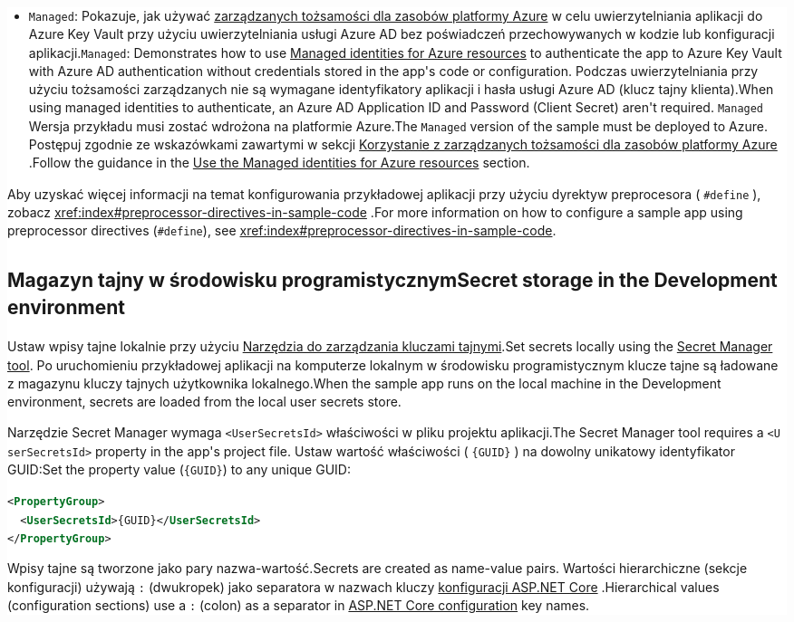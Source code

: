 * <span data-ttu-id="7fe05-119">`Managed`: Pokazuje, jak używać [zarządzanych tożsamości dla zasobów platformy Azure](/azure/active-directory/managed-identities-azure-resources/overview) w celu uwierzytelniania aplikacji do Azure Key Vault przy użyciu uwierzytelniania usługi Azure AD bez poświadczeń przechowywanych w kodzie lub konfiguracji aplikacji.</span><span class="sxs-lookup"><span data-stu-id="7fe05-119">`Managed`: Demonstrates how to use [Managed identities for Azure resources](/azure/active-directory/managed-identities-azure-resources/overview) to authenticate the app to Azure Key Vault with Azure AD authentication without credentials stored in the app's code or configuration.</span></span> <span data-ttu-id="7fe05-120">Podczas uwierzytelniania przy użyciu tożsamości zarządzanych nie są wymagane identyfikatory aplikacji i hasła usługi Azure AD (klucz tajny klienta).</span><span class="sxs-lookup"><span data-stu-id="7fe05-120">When using managed identities to authenticate, an Azure AD Application ID and Password (Client Secret) aren't required.</span></span> <span data-ttu-id="7fe05-121">`Managed`Wersja przykładu musi zostać wdrożona na platformie Azure.</span><span class="sxs-lookup"><span data-stu-id="7fe05-121">The `Managed` version of the sample must be deployed to Azure.</span></span> <span data-ttu-id="7fe05-122">Postępuj zgodnie ze wskazówkami zawartymi w sekcji [Korzystanie z zarządzanych tożsamości dla zasobów platformy Azure](#use-managed-identities-for-azure-resources) .</span><span class="sxs-lookup"><span data-stu-id="7fe05-122">Follow the guidance in the [Use the Managed identities for Azure resources](#use-managed-identities-for-azure-resources) section.</span></span>

<span data-ttu-id="7fe05-123">Aby uzyskać więcej informacji na temat konfigurowania przykładowej aplikacji przy użyciu dyrektyw preprocesora ( `#define` ), zobacz <xref:index#preprocessor-directives-in-sample-code> .</span><span class="sxs-lookup"><span data-stu-id="7fe05-123">For more information on how to configure a sample app using preprocessor directives (`#define`), see <xref:index#preprocessor-directives-in-sample-code>.</span></span>

## <a name="secret-storage-in-the-development-environment"></a><span data-ttu-id="7fe05-124">Magazyn tajny w środowisku programistycznym</span><span class="sxs-lookup"><span data-stu-id="7fe05-124">Secret storage in the Development environment</span></span>

<span data-ttu-id="7fe05-125">Ustaw wpisy tajne lokalnie przy użyciu [Narzędzia do zarządzania kluczami tajnymi](xref:security/app-secrets).</span><span class="sxs-lookup"><span data-stu-id="7fe05-125">Set secrets locally using the [Secret Manager tool](xref:security/app-secrets).</span></span> <span data-ttu-id="7fe05-126">Po uruchomieniu przykładowej aplikacji na komputerze lokalnym w środowisku programistycznym klucze tajne są ładowane z magazynu kluczy tajnych użytkownika lokalnego.</span><span class="sxs-lookup"><span data-stu-id="7fe05-126">When the sample app runs on the local machine in the Development environment, secrets are loaded from the local user secrets store.</span></span>

<span data-ttu-id="7fe05-127">Narzędzie Secret Manager wymaga `<UserSecretsId>` właściwości w pliku projektu aplikacji.</span><span class="sxs-lookup"><span data-stu-id="7fe05-127">The Secret Manager tool requires a `<UserSecretsId>` property in the app's project file.</span></span> <span data-ttu-id="7fe05-128">Ustaw wartość właściwości ( `{GUID}` ) na dowolny unikatowy identyfikator GUID:</span><span class="sxs-lookup"><span data-stu-id="7fe05-128">Set the property value (`{GUID}`) to any unique GUID:</span></span>

```xml
<PropertyGroup>
  <UserSecretsId>{GUID}</UserSecretsId>
</PropertyGroup>
```

<span data-ttu-id="7fe05-129">Wpisy tajne są tworzone jako pary nazwa-wartość.</span><span class="sxs-lookup"><span data-stu-id="7fe05-129">Secrets are created as name-value pairs.</span></span> <span data-ttu-id="7fe05-130">Wartości hierarchiczne (sekcje konfiguracji) używają `:` (dwukropek) jako separatora w nazwach kluczy [konfiguracji ASP.NET Core](xref:fundamentals/configuration/index) .</span><span class="sxs-lookup"><span data-stu-id="7fe05-130">Hierarchical values (configuration sections) use a `:` (colon) as a separator in [ASP.NET Core configuration](xref:fundamentals/configuration/index) key names.</span></span>
